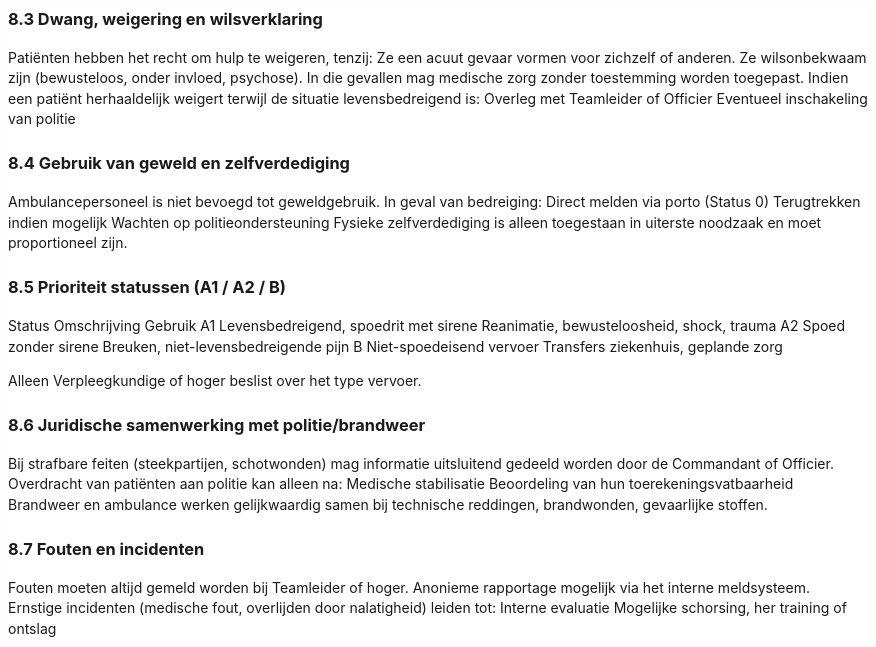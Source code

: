 
### 8.3 Dwang, weigering en wilsverklaring
Patiënten hebben het recht om hulp te weigeren, tenzij:
Ze een acuut gevaar vormen voor zichzelf of anderen.
Ze wilsonbekwaam zijn (bewusteloos, onder invloed, psychose).
In die gevallen mag medische zorg zonder toestemming worden toegepast.
Indien een patiënt herhaaldelijk weigert terwijl de situatie levensbedreigend is:
Overleg met Teamleider of Officier
Eventueel inschakeling van politie

### 8.4 Gebruik van geweld en zelfverdediging
Ambulancepersoneel is niet bevoegd tot geweldgebruik.
In geval van bedreiging:
Direct melden via porto (Status 0)
Terugtrekken indien mogelijk
Wachten op politieondersteuning
Fysieke zelfverdediging is alleen toegestaan in uiterste noodzaak en moet proportioneel zijn.

### 8.5 Prioriteit statussen (A1 / A2 / B)
Status
Omschrijving
Gebruik
A1
Levensbedreigend, spoedrit met sirene
Reanimatie, bewusteloosheid, shock, trauma
A2
Spoed zonder sirene
Breuken, niet-levensbedreigende pijn
B
Niet-spoedeisend vervoer
Transfers ziekenhuis, geplande zorg

Alleen Verpleegkundige of hoger beslist over het type vervoer.


### 8.6 Juridische samenwerking met politie/brandweer
Bij strafbare feiten (steekpartijen, schotwonden) mag informatie uitsluitend gedeeld worden door de Commandant of Officier.
Overdracht van patiënten aan politie kan alleen na:
Medische stabilisatie
Beoordeling van hun toerekeningsvatbaarheid
Brandweer en ambulance werken gelijkwaardig samen bij technische reddingen, brandwonden, gevaarlijke stoffen.


### 8.7 Fouten en incidenten
Fouten moeten altijd gemeld worden bij Teamleider of hoger.
Anonieme rapportage mogelijk via het interne meldsysteem.
Ernstige incidenten (medische fout, overlijden door nalatigheid) leiden tot:
Interne evaluatie
Mogelijke schorsing, her training of ontslag

